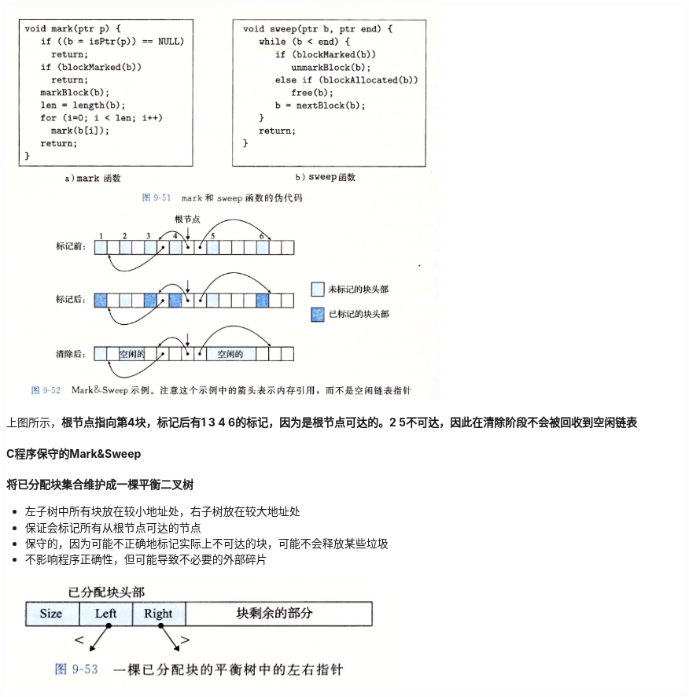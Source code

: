 <img src="../image/image-20221219021934554.png" alt="image-20221219021934554" style="zoom:67%;" />

上图所示，**根节点指向第4块，标记后有1 3 4 6的标记，因为是根节点可达的。2 5不可达，因此在清除阶段不会被回收到空闲链表**

#### C程序保守的Mark&Sweep

**将已分配块集合维护成一棵平衡二叉树**

- 左子树中所有块放在较小地址处，右子树放在较大地址处
- 保证会标记所有从根节点可达的节点
- 保守的，因为可能不正确地标记实际上不可达的块，可能不会释放某些垃圾
- 不影响程序正确性，但可能导致不必要的外部碎片

![image-20221219022219158](../image/image-20221219022219158.png)
